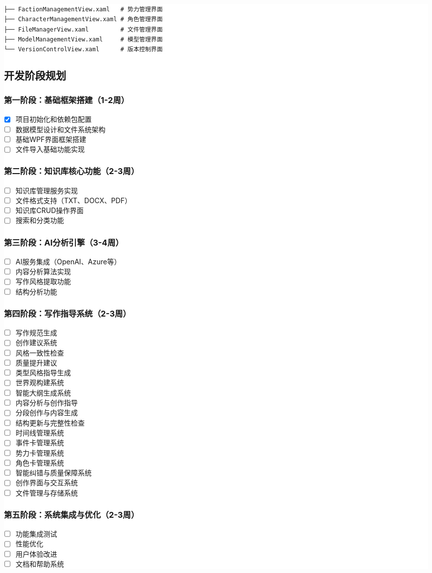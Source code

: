 ```
├── FactionManagementView.xaml   # 势力管理界面
├── CharacterManagementView.xaml # 角色管理界面
├── FileManagerView.xaml         # 文件管理界面
├── ModelManagementView.xaml     # 模型管理界面
└── VersionControlView.xaml      # 版本控制界面
```

## 开发阶段规划

### 第一阶段：基础框架搭建（1-2周）
- [x] 项目初始化和依赖包配置
- [ ] 数据模型设计和文件系统架构
- [ ] 基础WPF界面框架搭建
- [ ] 文件导入基础功能实现

### 第二阶段：知识库核心功能（2-3周）
- [ ] 知识库管理服务实现
- [ ] 文件格式支持（TXT、DOCX、PDF）
- [ ] 知识库CRUD操作界面
- [ ] 搜索和分类功能

### 第三阶段：AI分析引擎（3-4周）
- [ ] AI服务集成（OpenAI、Azure等）
- [ ] 内容分析算法实现
- [ ] 写作风格提取功能
- [ ] 结构分析功能

### 第四阶段：写作指导系统（2-3周）
- [ ] 写作规范生成
- [ ] 创作建议系统
- [ ] 风格一致性检查
- [ ] 质量提升建议
- [ ] 类型风格指导生成
- [ ] 世界观构建系统
- [ ] 智能大纲生成系统
- [ ] 内容分析与创作指导
- [ ] 分段创作与内容生成
- [ ] 结构更新与完整性检查
- [ ] 时间线管理系统
- [ ] 事件卡管理系统
- [ ] 势力卡管理系统
- [ ] 角色卡管理系统
- [ ] 智能纠错与质量保障系统
- [ ] 创作界面与交互系统
- [ ] 文件管理与存储系统

### 第五阶段：系统集成与优化（2-3周）
- [ ] 功能集成测试
- [ ] 性能优化
- [ ] 用户体验改进
- [ ] 文档和帮助系统
